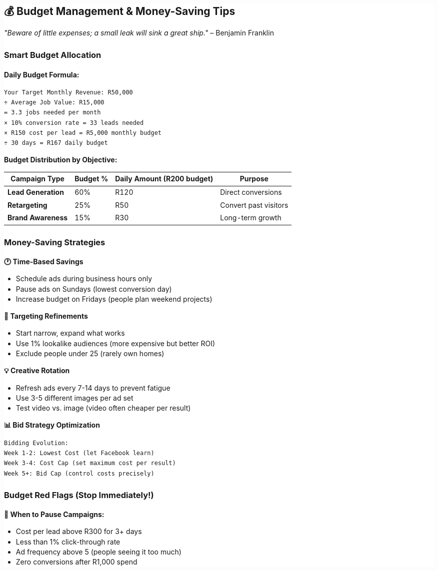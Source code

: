 
## 💰 Budget Management & Money-Saving Tips

*"Beware of little expenses; a small leak will sink a great ship."* – Benjamin Franklin

### Smart Budget Allocation

**Daily Budget Formula:**
```
Your Target Monthly Revenue: R50,000
÷ Average Job Value: R15,000
= 3.3 jobs needed per month
× 10% conversion rate = 33 leads needed
× R150 cost per lead = R5,000 monthly budget
÷ 30 days = R167 daily budget
```

**Budget Distribution by Objective:**

| Campaign Type | Budget % | Daily Amount (R200 budget) | Purpose |
|---------------|----------|---------------------------|---------|
| **Lead Generation** | 60% | R120 | Direct conversions |
| **Retargeting** | 25% | R50 | Convert past visitors |
| **Brand Awareness** | 15% | R30 | Long-term growth |

### Money-Saving Strategies

**🕐 Time-Based Savings**
- Schedule ads during business hours only
- Pause ads on Sundays (lowest conversion day)
- Increase budget on Fridays (people plan weekend projects)

**🎯 Targeting Refinements**
- Start narrow, expand what works
- Use 1% lookalike audiences (more expensive but better ROI)
- Exclude people under 25 (rarely own homes)

**💡 Creative Rotation**
- Refresh ads every 7-14 days to prevent fatigue
- Use 3-5 different images per ad set
- Test video vs. image (video often cheaper per result)

**📊 Bid Strategy Optimization**
```
Bidding Evolution:
Week 1-2: Lowest Cost (let Facebook learn)
Week 3-4: Cost Cap (set maximum cost per result)
Week 5+: Bid Cap (control costs precisely)
```

### Budget Red Flags (Stop Immediately!)

**🚨 When to Pause Campaigns:**
- Cost per lead above R300 for 3+ days
- Less than 1% click-through rate
- Ad frequency above 5 (people seeing it too much)
- Zero conversions after R1,000 spend
